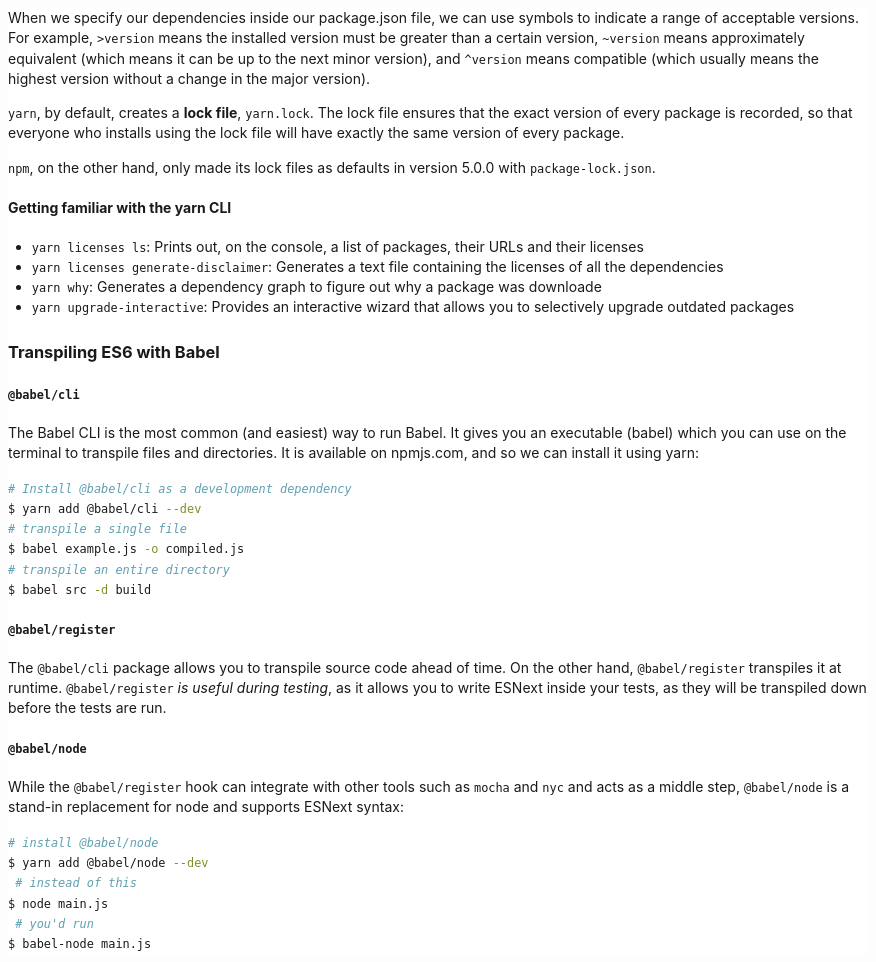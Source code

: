 When we specify our dependencies inside our package.json file, we can use symbols to indicate a range of acceptable versions. For example, `>version` means the installed version must be greater than a certain version, `~version` means approximately equivalent (which means it can be up to the next minor version), and `^version` means compatible (which usually means the highest version without a change in the major version).

`yarn`, by default, creates a **lock file**, `yarn.lock`. The lock file ensures that the exact version of every package is recorded, so that everyone who installs using the lock file will have exactly the same version of every package.

`npm`, on the other hand, only made its lock files as defaults in version 5.0.0 with `package-lock.json`.

#### Getting familiar with the yarn CLI

- `yarn licenses ls`: Prints out, on the console, a list of packages, their URLs and their licenses
- `yarn licenses generate-disclaimer`: Generates a text file containing the licenses of all the dependencies
- `yarn why`: Generates a dependency graph to figure out why a package was downloade
- `yarn upgrade-interactive`: Provides an interactive wizard that allows you to selectively upgrade outdated packages

### Transpiling ES6 with Babel

#### `@babel/cli`

The Babel CLI is the most common (and easiest) way to run Babel. It gives you an executable (babel) which you can use on the terminal to transpile files and directories. It is available on npmjs.com, and so we can install it using yarn:

```bash
# Install @babel/cli as a development dependency
$ yarn add @babel/cli --dev
# transpile a single file
$ babel example.js -o compiled.js
# transpile an entire directory
$ babel src -d build
```

#### `@babel/register`

The `@babel/cli` package allows you to transpile source code ahead of time. On the other hand, `@babel/register` transpiles it at runtime. `@babel/register` *is useful during testing*, as it allows you to write ESNext inside your tests, as they will be transpiled down before the tests are run.

#### `@babel/node`

While the `@babel/register` hook can integrate with other tools such as `mocha` and `nyc` and acts as a middle step, `@babel/node` is a stand-in replacement for node and supports ESNext syntax:

```bash
# install @babel/node
$ yarn add @babel/node --dev
 # instead of this
$ node main.js
 # you'd run
$ babel-node main.js
```
